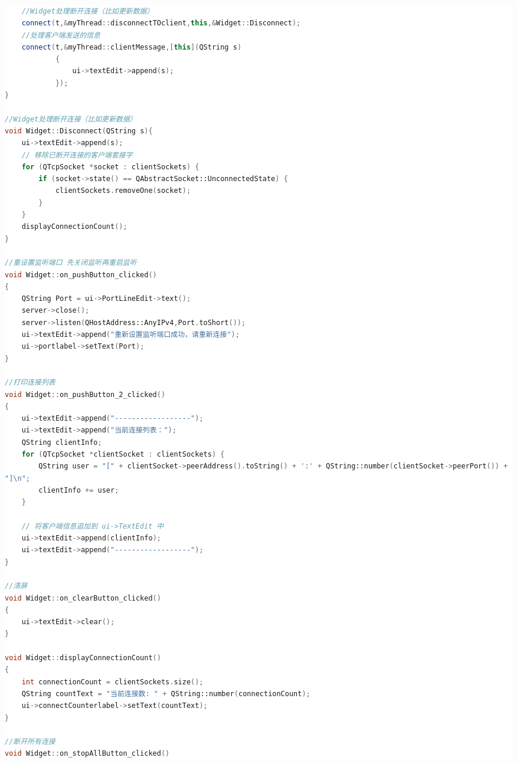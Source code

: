 ```cpp
    //Widget处理断开连接（比如更新数据）
    connect(t,&myThread::disconnectTOclient,this,&Widget::Disconnect);
    //处理客户端发送的信息
    connect(t,&myThread::clientMessage,[this](QString s)
            {
                ui->textEdit->append(s);
            });
}

//Widget处理断开连接（比如更新数据）
void Widget::Disconnect(QString s){
    ui->textEdit->append(s);
    // 移除已断开连接的客户端套接字
    for (QTcpSocket *socket : clientSockets) {
        if (socket->state() == QAbstractSocket::UnconnectedState) {
            clientSockets.removeOne(socket);
        }
    }
    displayConnectionCount();
}

//重设置监听端口 先关闭监听再重启监听
void Widget::on_pushButton_clicked()
{
    QString Port = ui->PortLineEdit->text();
    server->close();
    server->listen(QHostAddress::AnyIPv4,Port.toShort());
    ui->textEdit->append("重新设置监听端口成功，请重新连接");
    ui->portlabel->setText(Port);
}

//打印连接列表
void Widget::on_pushButton_2_clicked()
{
    ui->textEdit->append("------------------");
    ui->textEdit->append("当前连接列表：");
    QString clientInfo;
    for (QTcpSocket *clientSocket : clientSockets) {
        QString user = "[" + clientSocket->peerAddress().toString() + ':' + QString::number(clientSocket->peerPort()) + "]\n";
        clientInfo += user;
    }

    // 将客户端信息追加到 ui->TextEdit 中
    ui->textEdit->append(clientInfo);
    ui->textEdit->append("------------------");
}

//清屏
void Widget::on_clearButton_clicked()
{
    ui->textEdit->clear();
}

void Widget::displayConnectionCount()
{
    int connectionCount = clientSockets.size();
    QString countText = "当前连接数: " + QString::number(connectionCount);
    ui->connectCounterlabel->setText(countText);
}

//断开所有连接
void Widget::on_stopAllButton_clicked()
```
